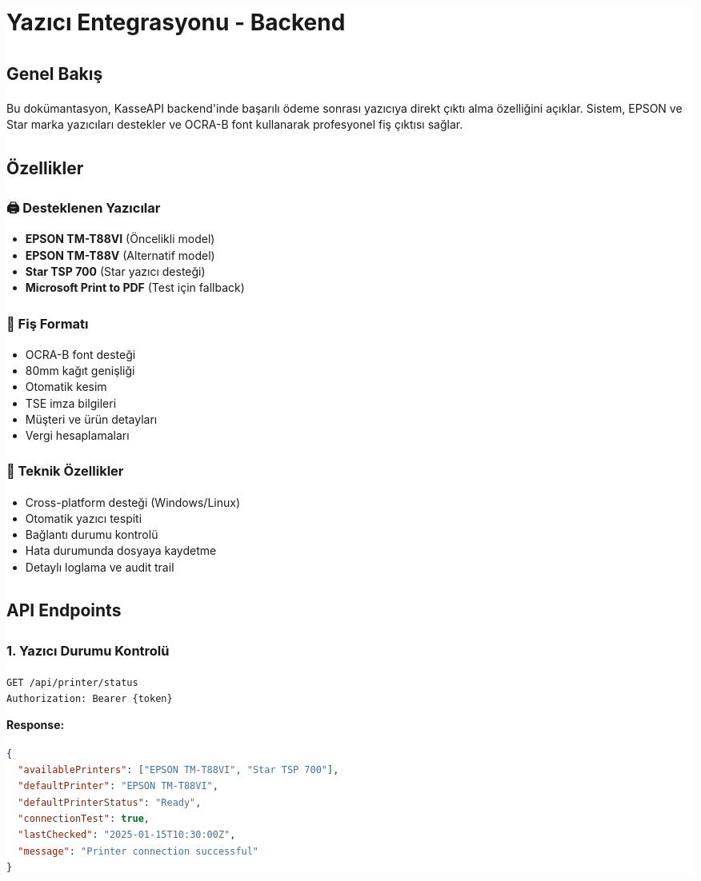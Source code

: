 # Yazıcı Entegrasyonu - Backend

## Genel Bakış

Bu dokümantasyon, KasseAPI backend'inde başarılı ödeme sonrası yazıcıya direkt çıktı alma özelliğini açıklar. Sistem, EPSON ve Star marka yazıcıları destekler ve OCRA-B font kullanarak profesyonel fiş çıktısı sağlar.

## Özellikler

### 🖨️ Desteklenen Yazıcılar
- **EPSON TM-T88VI** (Öncelikli model)
- **EPSON TM-T88V** (Alternatif model)
- **Star TSP 700** (Star yazıcı desteği)
- **Microsoft Print to PDF** (Test için fallback)

### 📄 Fiş Formatı
- OCRA-B font desteği
- 80mm kağıt genişliği
- Otomatik kesim
- TSE imza bilgileri
- Müşteri ve ürün detayları
- Vergi hesaplamaları

### 🔧 Teknik Özellikler
- Cross-platform desteği (Windows/Linux)
- Otomatik yazıcı tespiti
- Bağlantı durumu kontrolü
- Hata durumunda dosyaya kaydetme
- Detaylı loglama ve audit trail

## API Endpoints

### 1. Yazıcı Durumu Kontrolü
```http
GET /api/printer/status
Authorization: Bearer {token}
```

**Response:**
```json
{
  "availablePrinters": ["EPSON TM-T88VI", "Star TSP 700"],
  "defaultPrinter": "EPSON TM-T88VI",
  "defaultPrinterStatus": "Ready",
  "connectionTest": true,
  "lastChecked": "2025-01-15T10:30:00Z",
  "message": "Printer connection successful"
}
```
